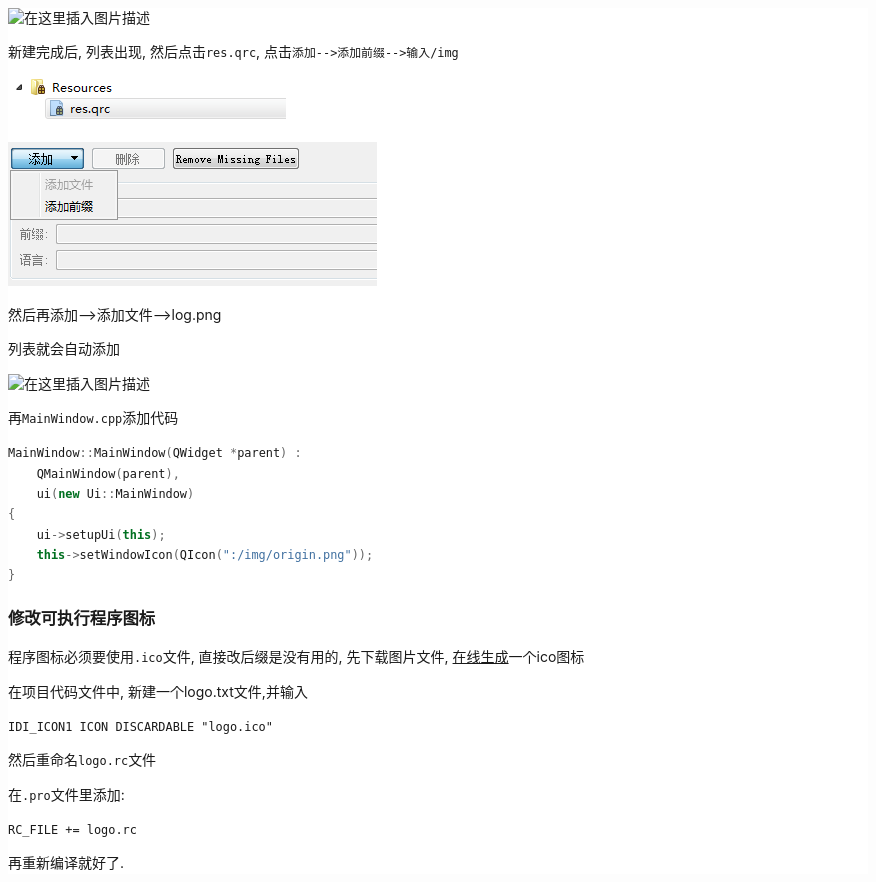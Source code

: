 ![在这里插入图片描述](QT使用.assets/watermark,type_ZmFuZ3poZW5naGVpdGk,shadow_10,text_aHR0cHM6Ly9ibG9nLmNzZG4ubmV0L3FxXzMzMzA4MTM1,size_16,color_FFFFFF,t_70)

新建完成后, 列表出现, 然后点击`res.qrc`, 点击`添加-->添加前缀-->输入/img`

![在这里插入图片描述](QT使用.assets/2019092411075547.png)

![在这里插入图片描述](QT使用.assets/20190924110918216.png)

然后再添加-->添加文件-->log.png

列表就会自动添加

![在这里插入图片描述](https://img-blog.csdnimg.cn/20190924111120946.png)

再`MainWindow.cpp`添加代码

```c++
MainWindow::MainWindow(QWidget *parent) :
    QMainWindow(parent),
    ui(new Ui::MainWindow)
{
    ui->setupUi(this);
    this->setWindowIcon(QIcon(":/img/origin.png"));
}
```

### 修改可执行程序图标

程序图标必须要使用`.ico`文件, 直接改后缀是没有用的, 先下载图片文件, [在线生成](https://converticon.com/)一个ico图标

在项目代码文件中, 新建一个logo.txt文件,并输入

```
IDI_ICON1 ICON DISCARDABLE "logo.ico"
```

然后重命名`logo.rc`文件

在`.pro`文件里添加:

```
RC_FILE += logo.rc
```

再重新编译就好了.


